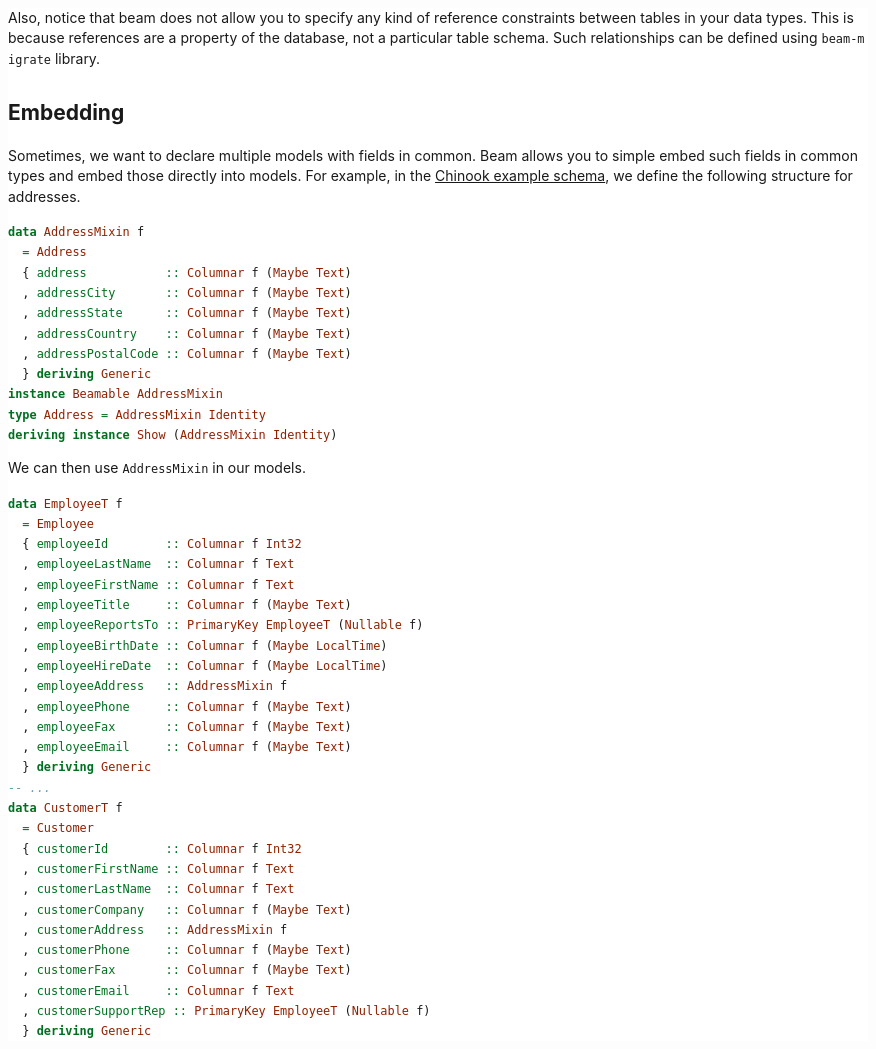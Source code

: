 Also, notice that beam does not allow you to specify any kind of reference
constraints between tables in your data types. This is because references are a
property of the database, not a particular table schema. Such relationships can
be defined using `beam-migrate` library.

## Embedding

Sometimes, we want to declare multiple models with fields in common. Beam allows
you to simple embed such fields in common types and embed those directly into
models. For example, in
the
[Chinook example schema](https://github.com/tathougies/beam/blob/master/beam-sqlite/examples/Chinook/Schema.hs),
we define the following structure for addresses.

```haskell
data AddressMixin f
  = Address
  { address           :: Columnar f (Maybe Text)
  , addressCity       :: Columnar f (Maybe Text)
  , addressState      :: Columnar f (Maybe Text)
  , addressCountry    :: Columnar f (Maybe Text)
  , addressPostalCode :: Columnar f (Maybe Text)
  } deriving Generic
instance Beamable AddressMixin
type Address = AddressMixin Identity
deriving instance Show (AddressMixin Identity)
```

We can then use `AddressMixin` in our models.

```haskell
data EmployeeT f
  = Employee
  { employeeId        :: Columnar f Int32
  , employeeLastName  :: Columnar f Text
  , employeeFirstName :: Columnar f Text
  , employeeTitle     :: Columnar f (Maybe Text)
  , employeeReportsTo :: PrimaryKey EmployeeT (Nullable f)
  , employeeBirthDate :: Columnar f (Maybe LocalTime)
  , employeeHireDate  :: Columnar f (Maybe LocalTime)
  , employeeAddress   :: AddressMixin f
  , employeePhone     :: Columnar f (Maybe Text)
  , employeeFax       :: Columnar f (Maybe Text)
  , employeeEmail     :: Columnar f (Maybe Text)
  } deriving Generic
-- ...
data CustomerT f
  = Customer
  { customerId        :: Columnar f Int32
  , customerFirstName :: Columnar f Text
  , customerLastName  :: Columnar f Text
  , customerCompany   :: Columnar f (Maybe Text)
  , customerAddress   :: AddressMixin f
  , customerPhone     :: Columnar f (Maybe Text)
  , customerFax       :: Columnar f (Maybe Text)
  , customerEmail     :: Columnar f Text
  , customerSupportRep :: PrimaryKey EmployeeT (Nullable f)
  } deriving Generic
```
